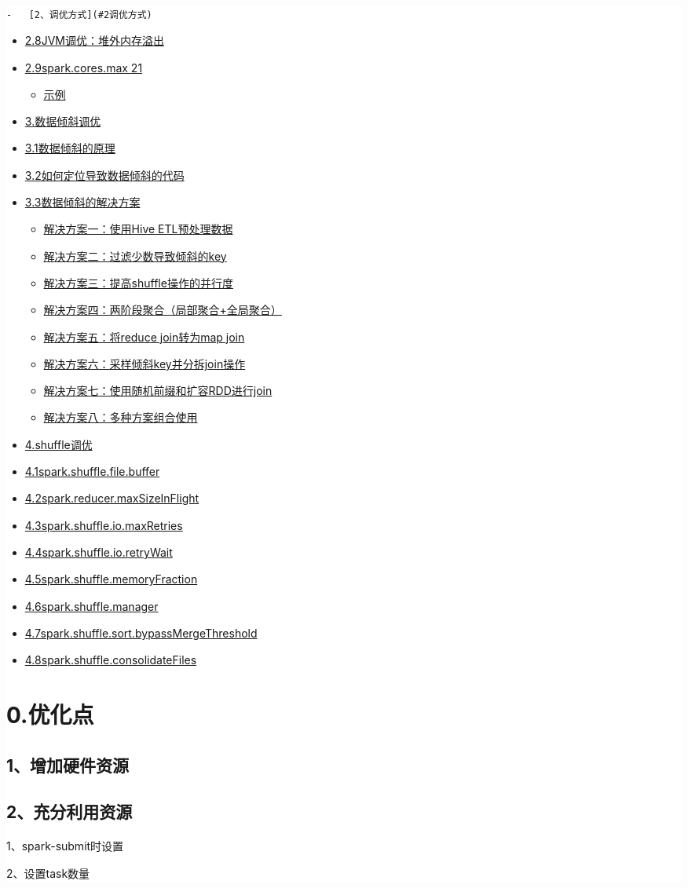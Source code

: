     -   [2、调优方式](#2调优方式)

  * [2.8JVM调优：堆外内存溢出](#28jvm调优-堆外内存溢出)

  * [2.9spark.cores.max 21](#29sparkcoresmax-21)

    -   [示例](#示例)

-   [3.数据倾斜调优](#3数据倾斜调优)

  * [3.1数据倾斜的原理](#31数据倾斜的原理)

  * [3.2如何定位导致数据倾斜的代码](#32如何定位导致数据倾斜的代码)

  * [3.3数据倾斜的解决方案](#33数据倾斜的解决方案)

    -   [解决方案一：使用Hive ETL预处理数据](#解决方案一-使用hive-etl预处理数据)

    -   [解决方案二：过滤少数导致倾斜的key](#解决方案二-过滤少数导致倾斜的key)

    -   [解决方案三：提高shuffle操作的并行度](#解决方案三-提高shuffle操作的并行度)

    -   [解决方案四：两阶段聚合（局部聚合+全局聚合）](#解决方案四)

    -   [解决方案五：将reduce join转为map
        join](#解决方案五-将reduce-join转为map-join)

    -   [解决方案六：采样倾斜key并分拆join操作](#解决方案六-采样倾斜key并分拆join操作)

    -   [解决方案七：使用随机前缀和扩容RDD进行join](#解决方案七-使用随机前缀和扩容rdd进行join)

    -   [解决方案八：多种方案组合使用](#解决方案八-多种方案组合使用)

-   [4.shuffle调优](#4shuffle调优)

  * [4.1spark.shuffle.file.buffer](#41sparkshufflefilebuffer)

  * [4.2spark.reducer.maxSizeInFlight](#42sparkreducermaxsizeinflight)

  * [4.3spark.shuffle.io.maxRetries](#43sparkshuffleiomaxretries)

  * [4.4spark.shuffle.io.retryWait](#44sparkshuffleioretrywait)

  * [4.5spark.shuffle.memoryFraction](#45sparkshufflememoryfraction)

  * [4.6spark.shuffle.manager](#46sparkshufflemanager)

  * [4.7spark.shuffle.sort.bypassMergeThreshold](#47sparkshufflesortbypassmergethreshold)

  * [4.8spark.shuffle.consolidateFiles](#48sparkshuffleconsolidatefiles)


0.优化点
========

1、增加硬件资源
---------------

2、充分利用资源
---------------

1、spark-submit时设置

2、设置task数量
